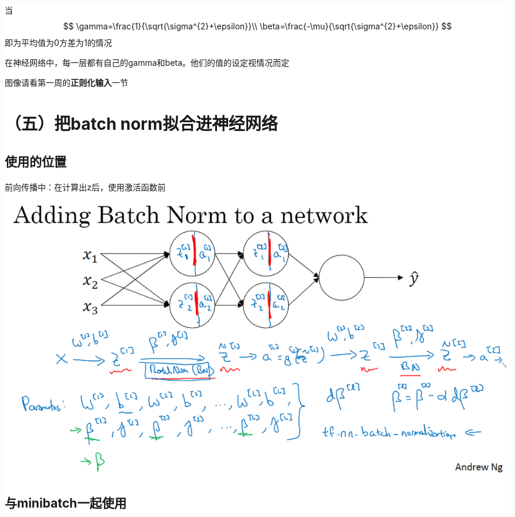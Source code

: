 当
$$
\gamma=\frac{1}{\sqrt{\sigma^{2}+\epsilon}}\\
\beta=\frac{-\mu}{\sqrt{\sigma^{2}+\epsilon}}
$$
即为平均值为0方差为1的情况

在神经网络中，每一层都有自己的gamma和beta。他们的值的设定视情况而定

图像请看第一周的**正则化输入**一节

# （五）把batch norm拟合进神经网络

## 使用的位置

前向传播中：在计算出z后，使用激活函数前

![image-20200814111621356](.image\image-20200814111621356.png)

## 与minibatch一起使用
